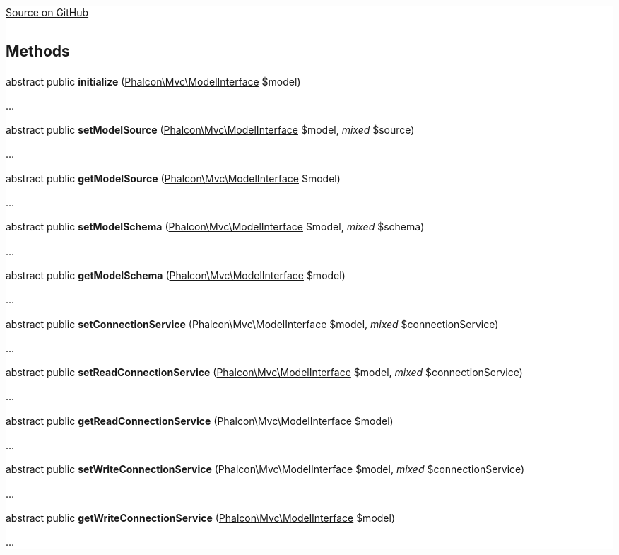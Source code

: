 <a href="https://github.com/phalcon/cphalcon/tree/v3.4.0/phalcon/mvc/model/managerinterface.zep" class="btn btn-default btn-sm">Source on GitHub</a>

## Methods
abstract public  **initialize** ([Phalcon\Mvc\ModelInterface](/3.4/en/api/Phalcon_Mvc_ModelInterface) $model)

...


abstract public  **setModelSource** ([Phalcon\Mvc\ModelInterface](/3.4/en/api/Phalcon_Mvc_ModelInterface) $model, *mixed* $source)

...


abstract public  **getModelSource** ([Phalcon\Mvc\ModelInterface](/3.4/en/api/Phalcon_Mvc_ModelInterface) $model)

...


abstract public  **setModelSchema** ([Phalcon\Mvc\ModelInterface](/3.4/en/api/Phalcon_Mvc_ModelInterface) $model, *mixed* $schema)

...


abstract public  **getModelSchema** ([Phalcon\Mvc\ModelInterface](/3.4/en/api/Phalcon_Mvc_ModelInterface) $model)

...


abstract public  **setConnectionService** ([Phalcon\Mvc\ModelInterface](/3.4/en/api/Phalcon_Mvc_ModelInterface) $model, *mixed* $connectionService)

...


abstract public  **setReadConnectionService** ([Phalcon\Mvc\ModelInterface](/3.4/en/api/Phalcon_Mvc_ModelInterface) $model, *mixed* $connectionService)

...


abstract public  **getReadConnectionService** ([Phalcon\Mvc\ModelInterface](/3.4/en/api/Phalcon_Mvc_ModelInterface) $model)

...


abstract public  **setWriteConnectionService** ([Phalcon\Mvc\ModelInterface](/3.4/en/api/Phalcon_Mvc_ModelInterface) $model, *mixed* $connectionService)

...


abstract public  **getWriteConnectionService** ([Phalcon\Mvc\ModelInterface](/3.4/en/api/Phalcon_Mvc_ModelInterface) $model)

...
